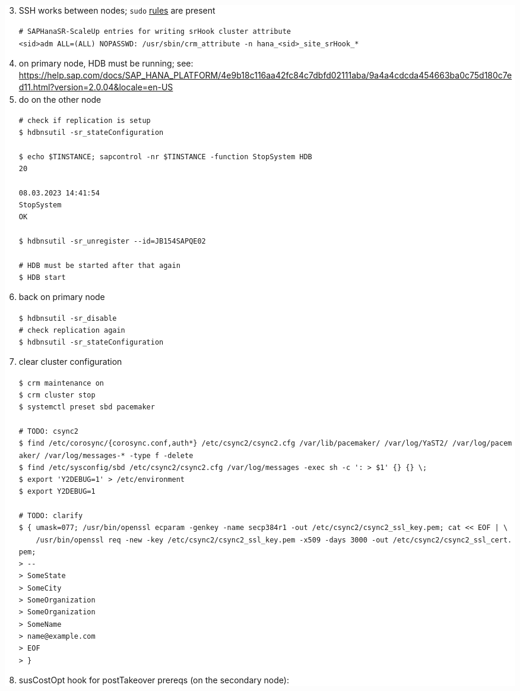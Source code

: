 3. SSH works between nodes; `sudo`
   [rules](https://documentation.suse.com/sbp/all/single-html/SLES4SAP-hana-sr-guide-costopt-15/#id-allowing-sidadm-to-access-the-cluster)
   are present
   ```
   # SAPHanaSR-ScaleUp entries for writing srHook cluster attribute
   <sid>adm ALL=(ALL) NOPASSWD: /usr/sbin/crm_attribute -n hana_<sid>_site_srHook_*
   ```
3. on primary node, HDB must be running; see:
   https://help.sap.com/docs/SAP_HANA_PLATFORM/4e9b18c116aa42fc84c7dbfd02111aba/9a4a4cdcda454663ba0c75d180c7ed11.html?version=2.0.04&locale=en-US
4. do on the other node
   ``` shell
   # check if replication is setup
   $ hdbnsutil -sr_stateConfiguration

   $ echo $TINSTANCE; sapcontrol -nr $TINSTANCE -function StopSystem HDB
   20

   08.03.2023 14:41:54
   StopSystem
   OK

   $ hdbnsutil -sr_unregister --id=JB154SAPQE02

   # HDB must be started after that again
   $ HDB start
   ```
3. back on primary node
   ``` shell
   $ hdbnsutil -sr_disable
   # check replication again
   $ hdbnsutil -sr_stateConfiguration
   ```
4. clear cluster configuration
   ``` shell
   $ crm maintenance on
   $ crm cluster stop
   $ systemctl preset sbd pacemaker

   # TODO: csync2
   $ find /etc/corosync/{corosync.conf,auth*} /etc/csync2/csync2.cfg /var/lib/pacemaker/ /var/log/YaST2/ /var/log/pacemaker/ /var/log/messages-* -type f -delete
   $ find /etc/sysconfig/sbd /etc/csync2/csync2.cfg /var/log/messages -exec sh -c ': > $1' {} {} \;
   $ export 'Y2DEBUG=1' > /etc/environment
   $ export Y2DEBUG=1

   # TODO: clarify
   $ { umask=077; /usr/bin/openssl ecparam -genkey -name secp384r1 -out /etc/csync2/csync2_ssl_key.pem; cat << EOF | \
       /usr/bin/openssl req -new -key /etc/csync2/csync2_ssl_key.pem -x509 -days 3000 -out /etc/csync2/csync2_ssl_cert.pem;
   > --
   > SomeState
   > SomeCity
   > SomeOrganization
   > SomeOrganization
   > SomeName
   > name@example.com
   > EOF
   > }
   ```
5. susCostOpt hook for postTakeover prereqs (on the secondary node):
   ``` shell
   ```